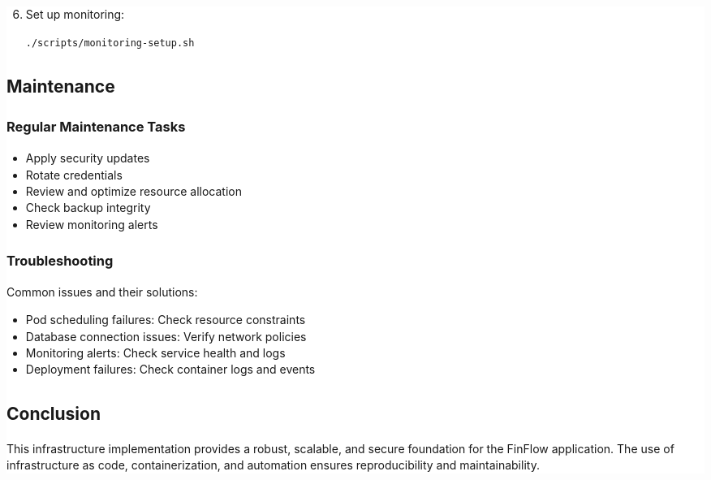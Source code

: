 6. Set up monitoring:
   ```
   ./scripts/monitoring-setup.sh
   ```

## Maintenance

### Regular Maintenance Tasks
- Apply security updates
- Rotate credentials
- Review and optimize resource allocation
- Check backup integrity
- Review monitoring alerts

### Troubleshooting

Common issues and their solutions:
- Pod scheduling failures: Check resource constraints
- Database connection issues: Verify network policies
- Monitoring alerts: Check service health and logs
- Deployment failures: Check container logs and events

## Conclusion

This infrastructure implementation provides a robust, scalable, and secure foundation for the FinFlow application. The use of infrastructure as code, containerization, and automation ensures reproducibility and maintainability.
